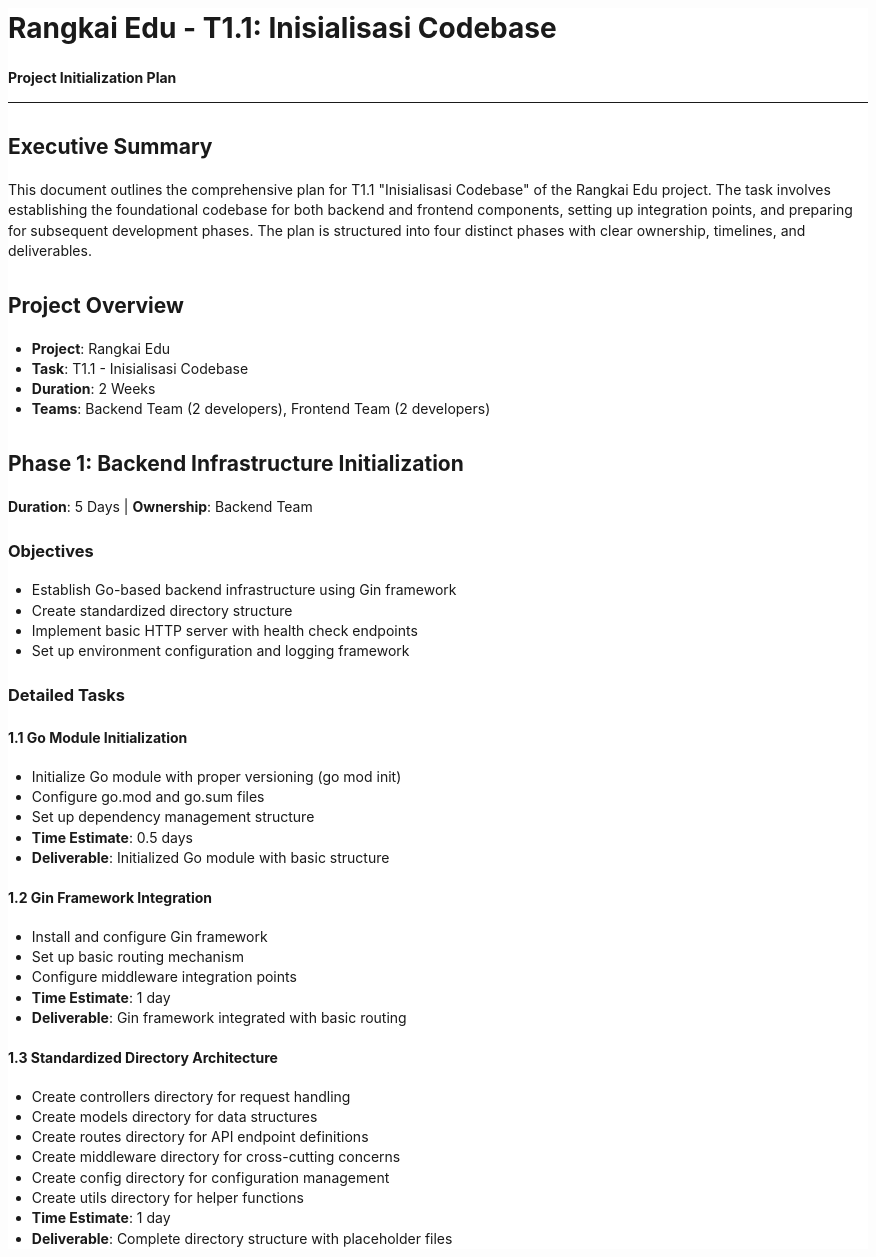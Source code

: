# Rangkai Edu - T1.1: Inisialisasi Codebase
**Project Initialization Plan**

---

## Executive Summary

This document outlines the comprehensive plan for T1.1 "Inisialisasi Codebase" of the Rangkai Edu project. The task involves establishing the foundational codebase for both backend and frontend components, setting up integration points, and preparing for subsequent development phases. The plan is structured into four distinct phases with clear ownership, timelines, and deliverables.

## Project Overview

- **Project**: Rangkai Edu
- **Task**: T1.1 - Inisialisasi Codebase
- **Duration**: 2 Weeks
- **Teams**: Backend Team (2 developers), Frontend Team (2 developers)

## Phase 1: Backend Infrastructure Initialization
**Duration**: 5 Days | **Ownership**: Backend Team

### Objectives
- Establish Go-based backend infrastructure using Gin framework
- Create standardized directory structure
- Implement basic HTTP server with health check endpoints
- Set up environment configuration and logging framework

### Detailed Tasks

#### 1.1 Go Module Initialization
- Initialize Go module with proper versioning (go mod init)
- Configure go.mod and go.sum files
- Set up dependency management structure
- **Time Estimate**: 0.5 days
- **Deliverable**: Initialized Go module with basic structure

#### 1.2 Gin Framework Integration
- Install and configure Gin framework
- Set up basic routing mechanism
- Configure middleware integration points
- **Time Estimate**: 1 day
- **Deliverable**: Gin framework integrated with basic routing

#### 1.3 Standardized Directory Architecture
- Create controllers directory for request handling
- Create models directory for data structures
- Create routes directory for API endpoint definitions
- Create middleware directory for cross-cutting concerns
- Create config directory for configuration management
- Create utils directory for helper functions
- **Time Estimate**: 1 day
- **Deliverable**: Complete directory structure with placeholder files
